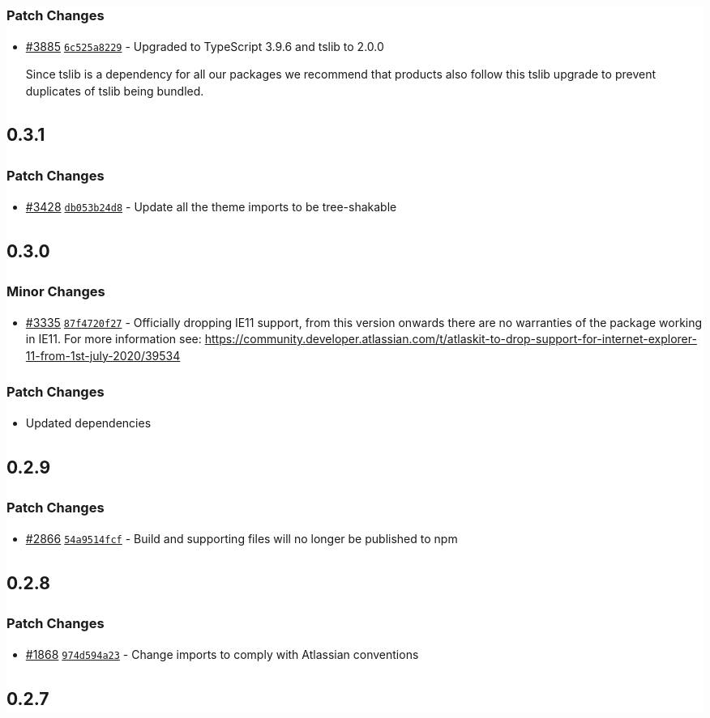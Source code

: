 ### Patch Changes

- [#3885](https://bitbucket.org/atlassian/atlassian-frontend/pull-requests/3885)
  [`6c525a8229`](https://bitbucket.org/atlassian/atlassian-frontend/commits/6c525a8229) - Upgraded
  to TypeScript 3.9.6 and tslib to 2.0.0

  Since tslib is a dependency for all our packages we recommend that products also follow this tslib
  upgrade to prevent duplicates of tslib being bundled.

## 0.3.1

### Patch Changes

- [#3428](https://bitbucket.org/atlassian/atlassian-frontend/pull-requests/3428)
  [`db053b24d8`](https://bitbucket.org/atlassian/atlassian-frontend/commits/db053b24d8) - Update all
  the theme imports to be tree-shakable

## 0.3.0

### Minor Changes

- [#3335](https://bitbucket.org/atlassian/atlassian-frontend/pull-requests/3335)
  [`87f4720f27`](https://bitbucket.org/atlassian/atlassian-frontend/commits/87f4720f27) - Officially
  dropping IE11 support, from this version onwards there are no warranties of the package working in
  IE11. For more information see:
  https://community.developer.atlassian.com/t/atlaskit-to-drop-support-for-internet-explorer-11-from-1st-july-2020/39534

### Patch Changes

- Updated dependencies

## 0.2.9

### Patch Changes

- [#2866](https://bitbucket.org/atlassian/atlassian-frontend/pull-requests/2866)
  [`54a9514fcf`](https://bitbucket.org/atlassian/atlassian-frontend/commits/54a9514fcf) - Build and
  supporting files will no longer be published to npm

## 0.2.8

### Patch Changes

- [#1868](https://bitbucket.org/atlassian/atlassian-frontend/pull-requests/1868)
  [`974d594a23`](https://bitbucket.org/atlassian/atlassian-frontend/commits/974d594a23) - Change
  imports to comply with Atlassian conventions

## 0.2.7
